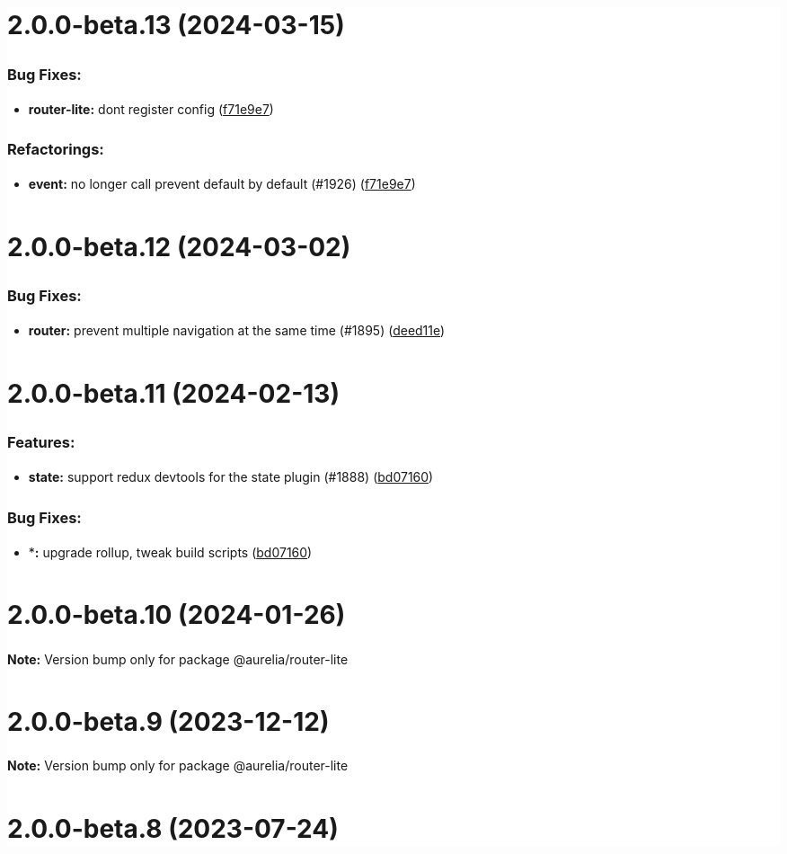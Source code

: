 <a name="2.0.0-beta.13"></a>
# 2.0.0-beta.13 (2024-03-15)

### Bug Fixes:

* **router-lite:** dont register config ([f71e9e7](https://github.com/aurelia/aurelia/commit/f71e9e7))


### Refactorings:

* **event:** no longer call prevent default by default (#1926) ([f71e9e7](https://github.com/aurelia/aurelia/commit/f71e9e7))

<a name="2.0.0-beta.12"></a>
# 2.0.0-beta.12 (2024-03-02)

### Bug Fixes:

* **router:** prevent multiple navigation at the same time (#1895) ([deed11e](https://github.com/aurelia/aurelia/commit/deed11e))

<a name="2.0.0-beta.11"></a>
# 2.0.0-beta.11 (2024-02-13)

### Features:

* **state:** support redux devtools for the state plugin (#1888) ([bd07160](https://github.com/aurelia/aurelia/commit/bd07160))


### Bug Fixes:

* ***:** upgrade rollup, tweak build scripts ([bd07160](https://github.com/aurelia/aurelia/commit/bd07160))

<a name="2.0.0-beta.10"></a>
# 2.0.0-beta.10 (2024-01-26)

**Note:** Version bump only for package @aurelia/router-lite

<a name="2.0.0-beta.9"></a>
# 2.0.0-beta.9 (2023-12-12)

**Note:** Version bump only for package @aurelia/router-lite

<a name="2.0.0-beta.8"></a>
# 2.0.0-beta.8 (2023-07-24)
